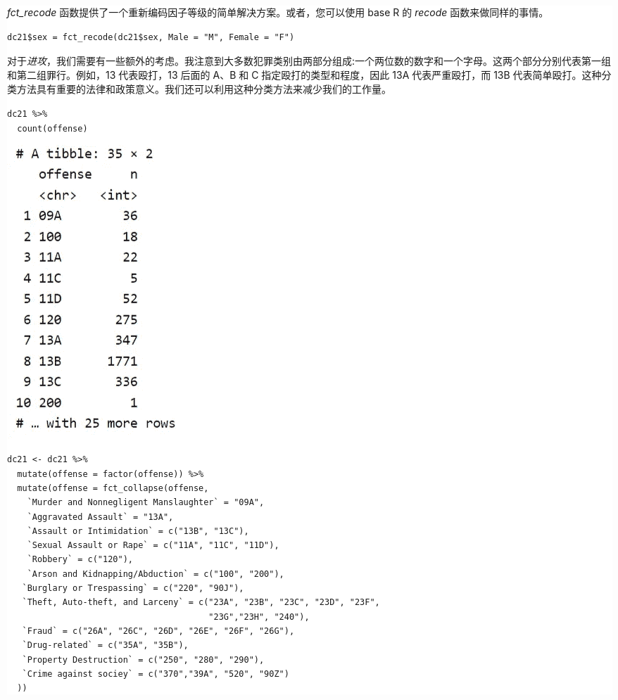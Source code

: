 *fct_recode* 函数提供了一个重新编码因子等级的简单解决方案。或者，您可以使用 base R 的 *recode* 函数来做同样的事情。

```
dc21$sex = fct_recode(dc21$sex, Male = "M", Female = "F")
```

对于*进攻*，我们需要有一些额外的考虑。我注意到大多数犯罪类别由两部分组成:一个两位数的数字和一个字母。这两个部分分别代表第一组和第二组罪行。例如，13 代表殴打，13 后面的 A、B 和 C 指定殴打的类型和程度，因此 13A 代表严重殴打，而 13B 代表简单殴打。这种分类方法具有重要的法律和政策意义。我们还可以利用这种分类方法来减少我们的工作量。

```
dc21 %>%
  count(offense)
```

![](img/925bb452b55f4ea36851f6aefb141071.png)

```
dc21 <- dc21 %>%
  mutate(offense = factor(offense)) %>%
  mutate(offense = fct_collapse(offense,
    `Murder and Nonnegligent Manslaughter` = "09A",
    `Aggravated Assault` = "13A",
    `Assault or Intimidation` = c("13B", "13C"),
    `Sexual Assault or Rape` = c("11A", "11C", "11D"),
    `Robbery` = c("120"),
    `Arson and Kidnapping/Abduction` = c("100", "200"),
   `Burglary or Trespassing` = c("220", "90J"),
   `Theft, Auto-theft, and Larceny` = c("23A", "23B", "23C", "23D", "23F", 
                                        "23G","23H", "240"),
   `Fraud` = c("26A", "26C", "26D", "26E", "26F", "26G"),
   `Drug-related` = c("35A", "35B"),
   `Property Destruction` = c("250", "280", "290"),
   `Crime against sociey` = c("370","39A", "520", "90Z")
  ))
```
